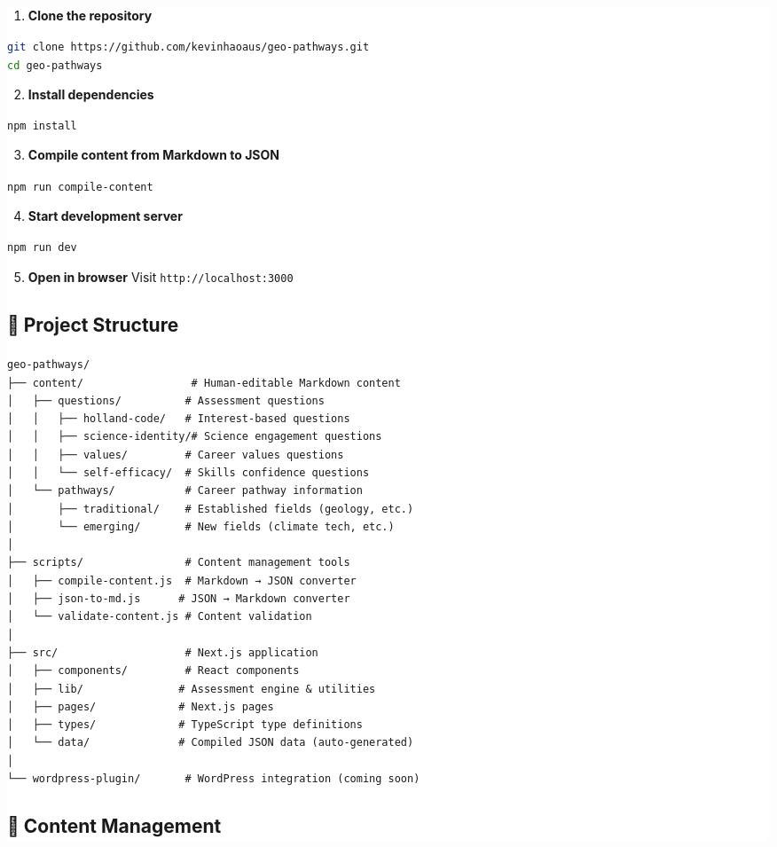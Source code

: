 1. **Clone the repository**
```bash
git clone https://github.com/kevinhaoaus/geo-pathways.git
cd geo-pathways
```

2. **Install dependencies**
```bash
npm install
```

3. **Compile content from Markdown to JSON**
```bash
npm run compile-content
```

4. **Start development server**
```bash
npm run dev
```

5. **Open in browser**
Visit `http://localhost:3000`

## 📁 Project Structure

```
geo-pathways/
├── content/                 # Human-editable Markdown content
│   ├── questions/          # Assessment questions
│   │   ├── holland-code/   # Interest-based questions
│   │   ├── science-identity/# Science engagement questions
│   │   ├── values/         # Career values questions
│   │   └── self-efficacy/  # Skills confidence questions
│   └── pathways/           # Career pathway information
│       ├── traditional/    # Established fields (geology, etc.)
│       └── emerging/       # New fields (climate tech, etc.)
│
├── scripts/                # Content management tools
│   ├── compile-content.js  # Markdown → JSON converter
│   ├── json-to-md.js      # JSON → Markdown converter
│   └── validate-content.js # Content validation
│
├── src/                    # Next.js application
│   ├── components/         # React components
│   ├── lib/               # Assessment engine & utilities
│   ├── pages/             # Next.js pages
│   ├── types/             # TypeScript type definitions
│   └── data/              # Compiled JSON data (auto-generated)
│
└── wordpress-plugin/       # WordPress integration (coming soon)
```

## 📝 Content Management
